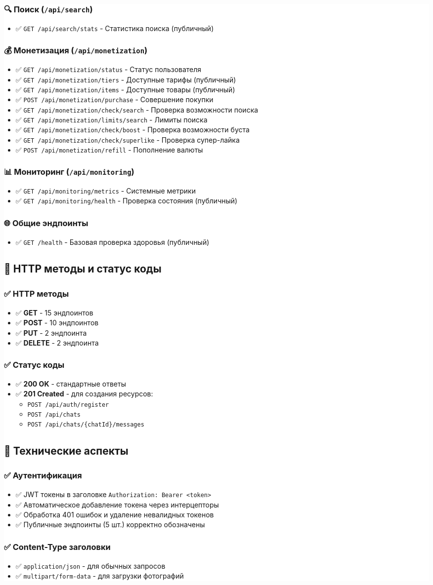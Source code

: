 ### 🔍 Поиск (`/api/search`)
- ✅ `GET /api/search/stats` - Статистика поиска (публичный)

### 💰 Монетизация (`/api/monetization`)
- ✅ `GET /api/monetization/status` - Статус пользователя
- ✅ `GET /api/monetization/tiers` - Доступные тарифы (публичный)
- ✅ `GET /api/monetization/items` - Доступные товары (публичный)
- ✅ `POST /api/monetization/purchase` - Совершение покупки
- ✅ `GET /api/monetization/check/search` - Проверка возможности поиска
- ✅ `GET /api/monetization/limits/search` - Лимиты поиска
- ✅ `GET /api/monetization/check/boost` - Проверка возможности буста
- ✅ `GET /api/monetization/check/superlike` - Проверка супер-лайка
- ✅ `POST /api/monetization/refill` - Пополнение валюты

### 📊 Мониторинг (`/api/monitoring`)
- ✅ `GET /api/monitoring/metrics` - Системные метрики
- ✅ `GET /api/monitoring/health` - Проверка состояния (публичный)

### 🌐 Общие эндпоинты
- ✅ `GET /health` - Базовая проверка здоровья (публичный)

## 🎯 HTTP методы и статус коды

### ✅ HTTP методы
- ✅ **GET** - 15 эндпоинтов
- ✅ **POST** - 10 эндпоинтов  
- ✅ **PUT** - 2 эндпоинта
- ✅ **DELETE** - 2 эндпоинта

### ✅ Статус коды
- ✅ **200 OK** - стандартные ответы
- ✅ **201 Created** - для создания ресурсов:
  - `POST /api/auth/register`
  - `POST /api/chats`
  - `POST /api/chats/{chatId}/messages`

## 🔧 Технические аспекты

### ✅ Аутентификация
- ✅ JWT токены в заголовке `Authorization: Bearer <token>`
- ✅ Автоматическое добавление токена через интерцепторы
- ✅ Обработка 401 ошибок и удаление невалидных токенов
- ✅ Публичные эндпоинты (5 шт.) корректно обозначены

### ✅ Content-Type заголовки
- ✅ `application/json` - для обычных запросов
- ✅ `multipart/form-data` - для загрузки фотографий
